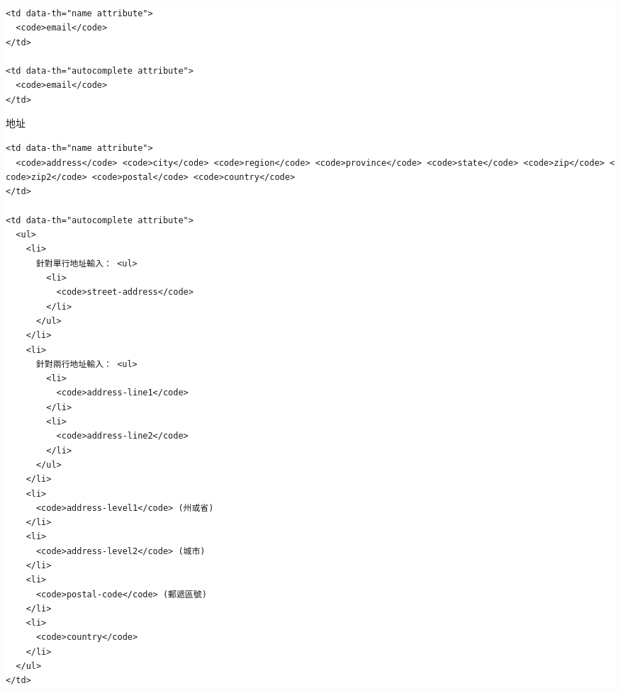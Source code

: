     <td data-th="name attribute">
      <code>email</code>
    </td>
    
    <td data-th="autocomplete attribute">
      <code>email</code>
    </td>
  </tr>
  
  <tr>
    <td data-th="Content type">
      地址
    </td>
    
    <td data-th="name attribute">
      <code>address</code> <code>city</code> <code>region</code> <code>province</code> <code>state</code> <code>zip</code> <code>zip2</code> <code>postal</code> <code>country</code>
    </td>
    
    <td data-th="autocomplete attribute">
      <ul>
        <li>
          針對單行地址輸入： <ul>
            <li>
              <code>street-address</code>
            </li>
          </ul>
        </li>
        <li>
          針對兩行地址輸入： <ul>
            <li>
              <code>address-line1</code>
            </li>
            <li>
              <code>address-line2</code>
            </li>
          </ul>
        </li>
        <li>
          <code>address-level1</code> (州或省)
        </li>
        <li>
          <code>address-level2</code> (城市)
        </li>
        <li>
          <code>postal-code</code> (郵遞區號)
        </li>
        <li>
          <code>country</code>
        </li>
      </ul>
    </td>
  </tr>
  